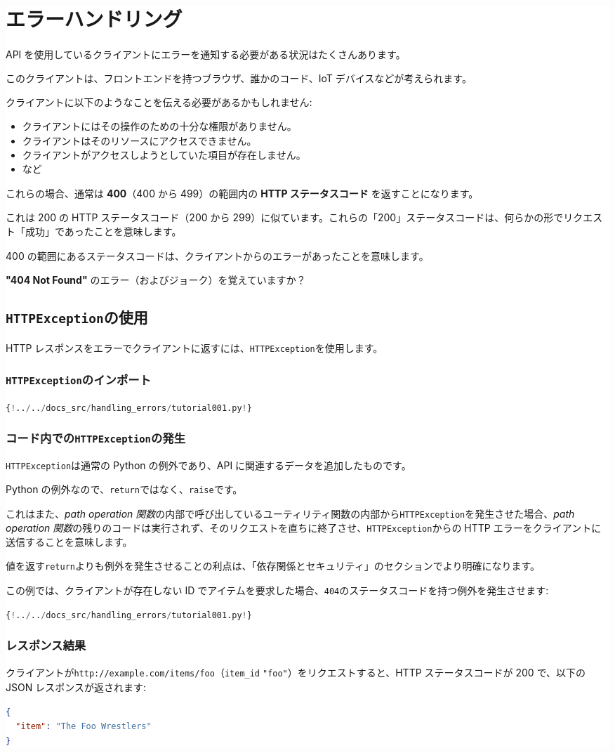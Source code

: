 # エラーハンドリング

API を使用しているクライアントにエラーを通知する必要がある状況はたくさんあります。

このクライアントは、フロントエンドを持つブラウザ、誰かのコード、IoT デバイスなどが考えられます。

クライアントに以下のようなことを伝える必要があるかもしれません:

- クライアントにはその操作のための十分な権限がありません。
- クライアントはそのリソースにアクセスできません。
- クライアントがアクセスしようとしていた項目が存在しません。
- など

これらの場合、通常は **400**（400 から 499）の範囲内の **HTTP ステータスコード** を返すことになります。

これは 200 の HTTP ステータスコード（200 から 299）に似ています。これらの「200」ステータスコードは、何らかの形でリクエスト「成功」であったことを意味します。

400 の範囲にあるステータスコードは、クライアントからのエラーがあったことを意味します。

**"404 Not Found"** のエラー（およびジョーク）を覚えていますか？

## `HTTPException`の使用

HTTP レスポンスをエラーでクライアントに返すには、`HTTPException`を使用します。

### `HTTPException`のインポート

```Python hl_lines="1"
{!../../docs_src/handling_errors/tutorial001.py!}
```

### コード内での`HTTPException`の発生

`HTTPException`は通常の Python の例外であり、API に関連するデータを追加したものです。

Python の例外なので、`return`ではなく、`raise`です。

これはまた、*path operation 関数*の内部で呼び出しているユーティリティ関数の内部から`HTTPException`を発生させた場合、*path operation 関数*の残りのコードは実行されず、そのリクエストを直ちに終了させ、`HTTPException`からの HTTP エラーをクライアントに送信することを意味します。

値を返す`return`よりも例外を発生させることの利点は、「依存関係とセキュリティ」のセクションでより明確になります。

この例では、クライアントが存在しない ID でアイテムを要求した場合、`404`のステータスコードを持つ例外を発生させます:

```Python hl_lines="11"
{!../../docs_src/handling_errors/tutorial001.py!}
```

### レスポンス結果

クライアントが`http://example.com/items/foo`（`item_id` `"foo"`）をリクエストすると、HTTP ステータスコードが 200 で、以下の JSON レスポンスが返されます:

```JSON
{
  "item": "The Foo Wrestlers"
}
```
